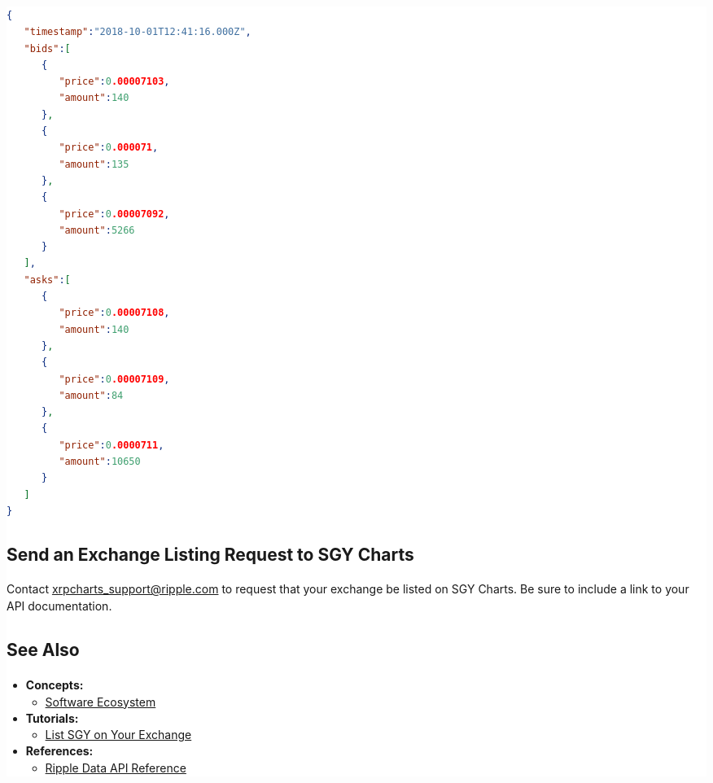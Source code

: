 ```json
{
   "timestamp":"2018-10-01T12:41:16.000Z",
   "bids":[
      {
         "price":0.00007103,
         "amount":140
      },
      {
         "price":0.000071,
         "amount":135
      },
      {
         "price":0.00007092,
         "amount":5266
      }
   ],
   "asks":[
      {
         "price":0.00007108,
         "amount":140
      },
      {
         "price":0.00007109,
         "amount":84
      },
      {
         "price":0.0000711,
         "amount":10650
      }
   ]
}
```



## Send an Exchange Listing Request to SGY Charts

Contact <xrpcharts_support@ripple.com> to request that your exchange be listed on SGY Charts. Be sure to include a link to your API documentation.


## See Also

- **Concepts:**
    - [Software Ecosystem](software-ecosystem.html)
- **Tutorials:**
    - [List SGY on Your Exchange](list-xrp-as-an-exchange.html)
- **References:**
    - [Ripple Data API Reference](data-api.html)

